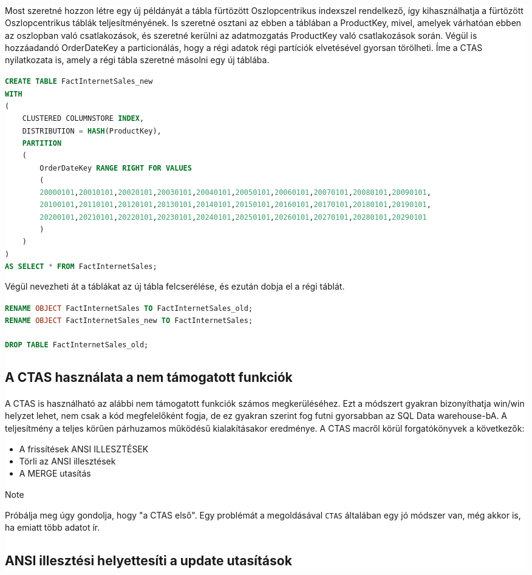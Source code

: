 Most szeretné hozzon létre egy új példányát a tábla fürtözött Oszlopcentrikus indexszel rendelkező, így kihasználhatja a fürtözött Oszlopcentrikus táblák teljesítményének. Is szeretné osztani az ebben a táblában a ProductKey, mivel, amelyek várhatóan ebben az oszlopban való csatlakozások, és szeretné kerülni az adatmozgatás ProductKey való csatlakozások során. Végül is hozzáadandó OrderDateKey a particionálás, hogy a régi adatok régi partíciók elvetésével gyorsan törölheti. Íme a CTAS nyilatkozata is, amely a régi tábla szeretné másolni egy új táblába.

```sql
CREATE TABLE FactInternetSales_new
WITH
(
    CLUSTERED COLUMNSTORE INDEX,
    DISTRIBUTION = HASH(ProductKey),
    PARTITION
    (
        OrderDateKey RANGE RIGHT FOR VALUES
        (
        20000101,20010101,20020101,20030101,20040101,20050101,20060101,20070101,20080101,20090101,
        20100101,20110101,20120101,20130101,20140101,20150101,20160101,20170101,20180101,20190101,
        20200101,20210101,20220101,20230101,20240101,20250101,20260101,20270101,20280101,20290101
        )
    )
)
AS SELECT * FROM FactInternetSales;
```

Végül nevezheti át a táblákat az új tábla felcserélése, és ezután dobja el a régi táblát.

```sql
RENAME OBJECT FactInternetSales TO FactInternetSales_old;
RENAME OBJECT FactInternetSales_new TO FactInternetSales;

DROP TABLE FactInternetSales_old;
```

## <a name="using-ctas-to-work-around-unsupported-features"></a>A CTAS használata a nem támogatott funkciók

A CTAS is használható az alábbi nem támogatott funkciók számos megkerüléséhez. Ezt a módszert gyakran bizonyíthatja win/win helyzet lehet, nem csak a kód megfelelőként fogja, de ez gyakran szerint fog futni gyorsabban az SQL Data warehouse-bA. A teljesítmény a teljes körűen párhuzamos működésű kialakításakor eredménye. A CTAS macről körül forgatókönyvek a következők:

* A frissítések ANSI ILLESZTÉSEK
* Törli az ANSI illesztések
* A MERGE utasítás

> [!NOTE]
> Próbálja meg úgy gondolja, hogy "a CTAS első". Egy problémát a megoldásával `CTAS` általában egy jó módszer van, még akkor is, ha emiatt több adatot ír.

## <a name="ansi-join-replacement-for-update-statements"></a>ANSI illesztési helyettesíti a update utasítások
